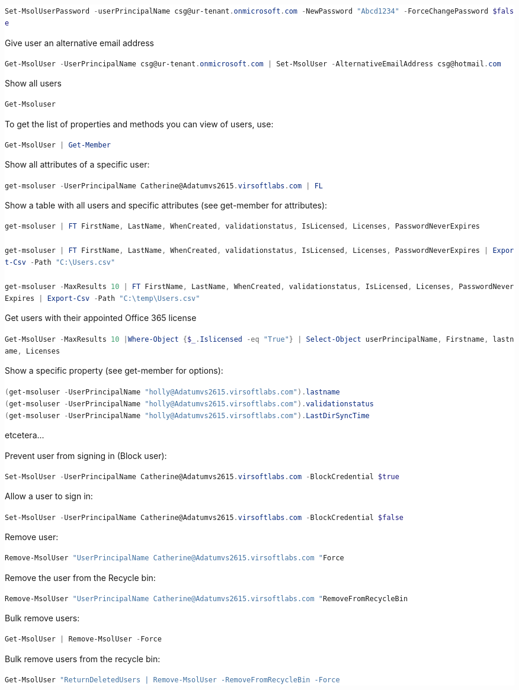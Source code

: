 ```powershell
Set-MsolUserPassword -userPrincipalName csg@ur-tenant.onmicrosoft.com -NewPassword "Abcd1234" -ForceChangePassword $false
```
Give user an alternative email address
```powershell
Get-MsolUser -UserPrincipalName csg@ur-tenant.onmicrosoft.com | Set-MsolUser -AlternativeEmailAddress csg@hotmail.com
```
Show all users
```powershell
Get-Msoluser
```
To get the list of properties and methods you can view of users, use:
```powershell
Get-MsolUser | Get-Member
```
Show all attributes of a specific user:
```powershell
get-msoluser -UserPrincipalName Catherine@Adatumvs2615.virsoftlabs.com | FL
```
Show a table with all users and specific attributes (see get-member for attributes):
```powershell
get-msoluser | FT FirstName, LastName, WhenCreated, validationstatus, IsLicensed, Licenses, PasswordNeverExpires

get-msoluser | FT FirstName, LastName, WhenCreated, validationstatus, IsLicensed, Licenses, PasswordNeverExpires | Export-Csv -Path "C:\Users.csv"

get-msoluser -MaxResults 10 | FT FirstName, LastName, WhenCreated, validationstatus, IsLicensed, Licenses, PasswordNeverExpires | Export-Csv -Path "C:\temp\Users.csv"
```

Get users with their appointed Office 365 license
```powershell
Get-MsolUser -MaxResults 10 |Where-Object {$_.Islicensed -eq "True"} | Select-Object userPrincipalName, Firstname, lastname, Licenses
```

Show a specific property (see get-member for options):
```powershell
(get-msoluser -UserPrincipalName "holly@Adatumvs2615.virsoftlabs.com").lastname
(get-msoluser -UserPrincipalName "holly@Adatumvs2615.virsoftlabs.com").validationstatus
(get-msoluser -UserPrincipalName "holly@Adatumvs2615.virsoftlabs.com").LastDirSyncTime
```
etcetera...

Prevent user from signing in (Block user):
```powershell
Set-MsolUser -UserPrincipalName Catherine@Adatumvs2615.virsoftlabs.com -BlockCredential $true
```
Allow a user to sign in:
```powershell
Set-MsolUser -UserPrincipalName Catherine@Adatumvs2615.virsoftlabs.com -BlockCredential $false
```
Remove user:
```powershell
Remove-MsolUser "UserPrincipalName Catherine@Adatumvs2615.virsoftlabs.com "Force
```
Remove the user from the Recycle bin:
```powershell
Remove-MsolUser "UserPrincipalName Catherine@Adatumvs2615.virsoftlabs.com "RemoveFromRecycleBin
```
Bulk remove users:
```powershell
Get-MsolUser | Remove-MsolUser -Force
```
Bulk remove users from the recycle bin:
```powershell
Get-MsolUser "ReturnDeletedUsers | Remove-MsolUser -RemoveFromRecycleBin -Force
```